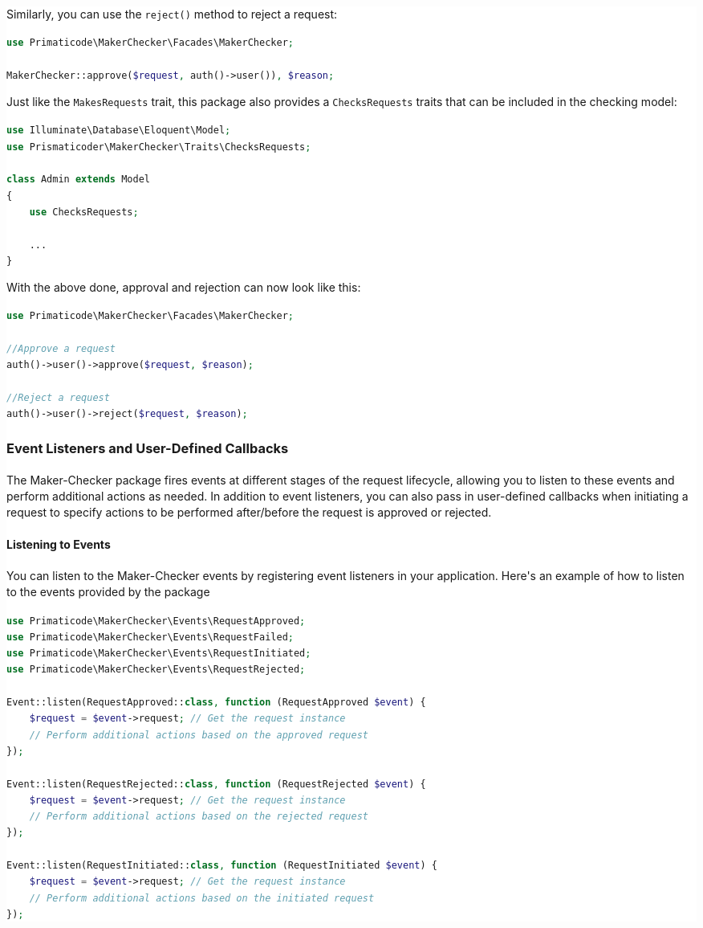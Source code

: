 Similarly, you can use the `reject()` method to reject a request:

```php
use Primaticode\MakerChecker\Facades\MakerChecker;

MakerChecker::approve($request, auth()->user()), $reason;
```

Just like the `MakesRequests` trait, this package also provides a `ChecksRequests` traits that can be included in the checking model:

```php
use Illuminate\Database\Eloquent\Model;
use Prismaticoder\MakerChecker\Traits\ChecksRequests;

class Admin extends Model
{
    use ChecksRequests;

    ...
}
```

With the above done, approval and rejection can now look like this:

```php
use Primaticode\MakerChecker\Facades\MakerChecker;

//Approve a request
auth()->user()->approve($request, $reason);

//Reject a request
auth()->user()->reject($request, $reason);
```

### Event Listeners and User-Defined Callbacks

The Maker-Checker package fires events at different stages of the request lifecycle, allowing you to listen to these events and perform additional actions as needed. In addition to event listeners, you can also pass in user-defined callbacks when initiating a request to specify actions to be performed after/before the request is approved or rejected.

#### Listening to Events

You can listen to the Maker-Checker events by registering event listeners in your application. Here's an example of how to listen to the events provided by the package

```php
use Primaticode\MakerChecker\Events\RequestApproved;
use Primaticode\MakerChecker\Events\RequestFailed;
use Primaticode\MakerChecker\Events\RequestInitiated;
use Primaticode\MakerChecker\Events\RequestRejected;

Event::listen(RequestApproved::class, function (RequestApproved $event) {
    $request = $event->request; // Get the request instance
    // Perform additional actions based on the approved request
});

Event::listen(RequestRejected::class, function (RequestRejected $event) {
    $request = $event->request; // Get the request instance
    // Perform additional actions based on the rejected request
});

Event::listen(RequestInitiated::class, function (RequestInitiated $event) {
    $request = $event->request; // Get the request instance
    // Perform additional actions based on the initiated request
});

```